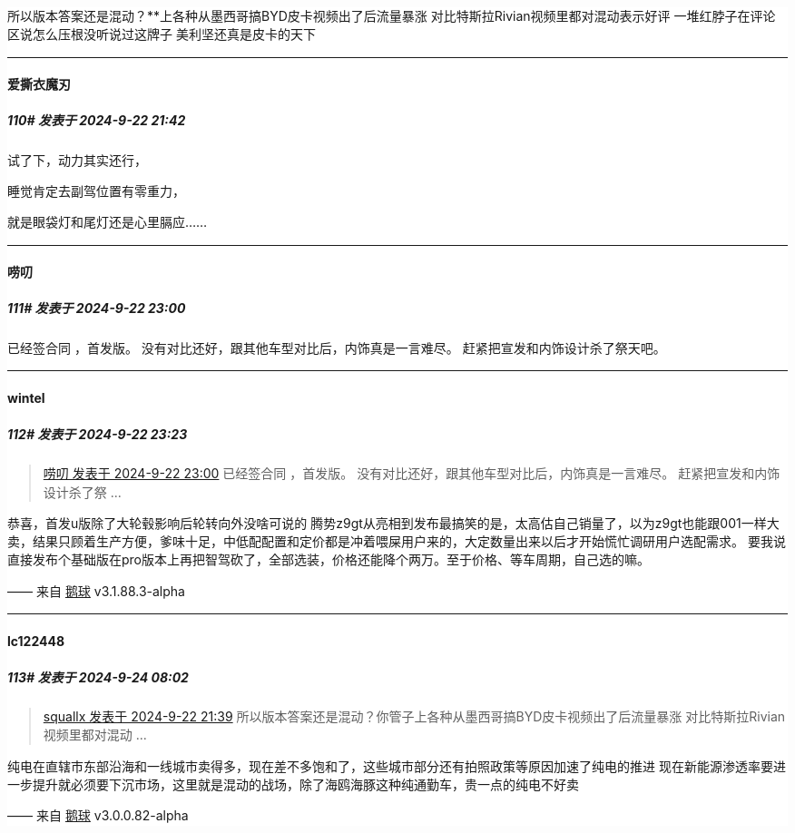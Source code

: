 所以版本答案还是混动？**上各种从墨西哥搞BYD皮卡视频出了后流量暴涨 对比特斯拉Rivian视频里都对混动表示好评 一堆红脖子在评论区说怎么压根没听说过这牌子 美利坚还真是皮卡的天下 


*****

####  爱撕衣魔刃  
##### 110#       发表于 2024-9-22 21:42

试了下，动力其实还行，

睡觉肯定去副驾位置有零重力，

就是眼袋灯和尾灯还是心里膈应……


*****

####  唠叨  
##### 111#       发表于 2024-9-22 23:00

已经签合同 ，首发版。
没有对比还好，跟其他车型对比后，内饰真是一言难尽。
赶紧把宣发和内饰设计杀了祭天吧。


*****

####  wintel  
##### 112#       发表于 2024-9-22 23:23

<blockquote><a href="httphttps://bbs.saraba1st.com/2b/forum.php?mod=redirect&amp;goto=findpost&amp;pid=66275914&amp;ptid=2200140" target="_blank">唠叨 发表于 2024-9-22 23:00</a>
已经签合同 ，首发版。
没有对比还好，跟其他车型对比后，内饰真是一言难尽。
赶紧把宣发和内饰设计杀了祭 ...</blockquote>
恭喜，首发u版除了大轮毂影响后轮转向外没啥可说的
腾势z9gt从亮相到发布最搞笑的是，太高估自己销量了，以为z9gt也能跟001一样大卖，结果只顾着生产方便，爹味十足，中低配配置和定价都是冲着喂屎用户来的，大定数量出来以后才开始慌忙调研用户选配需求。
要我说直接发布个基础版在pro版本上再把智驾砍了，全部选装，价格还能降个两万。至于价格、等车周期，自己选的嘛。

—— 来自 [鹅球](https://www.pgyer.com/xfPejhuq) v3.1.88.3-alpha


*****

####  lc122448  
##### 113#       发表于 2024-9-24 08:02

<blockquote><a href="httphttps://bbs.saraba1st.com/2b/forum.php?mod=redirect&amp;goto=findpost&amp;pid=66275353&amp;ptid=2200140" target="_blank">squallx 发表于 2024-9-22 21:39</a>
所以版本答案还是混动？你管子上各种从墨西哥搞BYD皮卡视频出了后流量暴涨 对比特斯拉Rivian视频里都对混动 ...</blockquote>
纯电在直辖市东部沿海和一线城市卖得多，现在差不多饱和了，这些城市部分还有拍照政策等原因加速了纯电的推进
现在新能源渗透率要进一步提升就必须要下沉市场，这里就是混动的战场，除了海鸥海豚这种纯通勤车，贵一点的纯电不好卖

—— 来自 [鹅球](https://www.pgyer.com/xfPejhuq) v3.0.0.82-alpha

